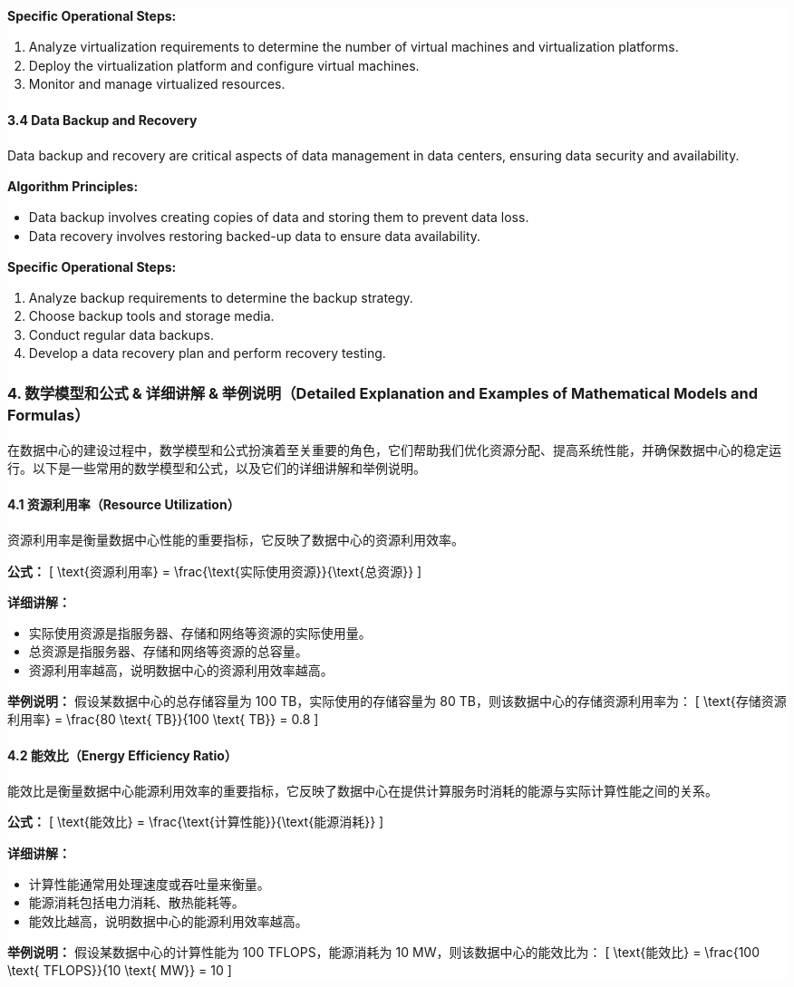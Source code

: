 **Specific Operational Steps:**
1. Analyze virtualization requirements to determine the number of virtual machines and virtualization platforms.
2. Deploy the virtualization platform and configure virtual machines.
3. Monitor and manage virtualized resources.

#### 3.4 Data Backup and Recovery

Data backup and recovery are critical aspects of data management in data centers, ensuring data security and availability.

**Algorithm Principles:**
- Data backup involves creating copies of data and storing them to prevent data loss.
- Data recovery involves restoring backed-up data to ensure data availability.

**Specific Operational Steps:**
1. Analyze backup requirements to determine the backup strategy.
2. Choose backup tools and storage media.
3. Conduct regular data backups.
4. Develop a data recovery plan and perform recovery testing.

### 4. 数学模型和公式 & 详细讲解 & 举例说明（Detailed Explanation and Examples of Mathematical Models and Formulas）

在数据中心的建设过程中，数学模型和公式扮演着至关重要的角色，它们帮助我们优化资源分配、提高系统性能，并确保数据中心的稳定运行。以下是一些常用的数学模型和公式，以及它们的详细讲解和举例说明。

#### 4.1 资源利用率（Resource Utilization）

资源利用率是衡量数据中心性能的重要指标，它反映了数据中心的资源利用效率。

**公式：**
\[ \text{资源利用率} = \frac{\text{实际使用资源}}{\text{总资源}} \]

**详细讲解：**
- 实际使用资源是指服务器、存储和网络等资源的实际使用量。
- 总资源是指服务器、存储和网络等资源的总容量。
- 资源利用率越高，说明数据中心的资源利用效率越高。

**举例说明：**
假设某数据中心的总存储容量为 100 TB，实际使用的存储容量为 80 TB，则该数据中心的存储资源利用率为：
\[ \text{存储资源利用率} = \frac{80 \text{ TB}}{100 \text{ TB}} = 0.8 \]

#### 4.2 能效比（Energy Efficiency Ratio）

能效比是衡量数据中心能源利用效率的重要指标，它反映了数据中心在提供计算服务时消耗的能源与实际计算性能之间的关系。

**公式：**
\[ \text{能效比} = \frac{\text{计算性能}}{\text{能源消耗}} \]

**详细讲解：**
- 计算性能通常用处理速度或吞吐量来衡量。
- 能源消耗包括电力消耗、散热能耗等。
- 能效比越高，说明数据中心的能源利用效率越高。

**举例说明：**
假设某数据中心的计算性能为 100 TFLOPS，能源消耗为 10 MW，则该数据中心的能效比为：
\[ \text{能效比} = \frac{100 \text{ TFLOPS}}{10 \text{ MW}} = 10 \]
